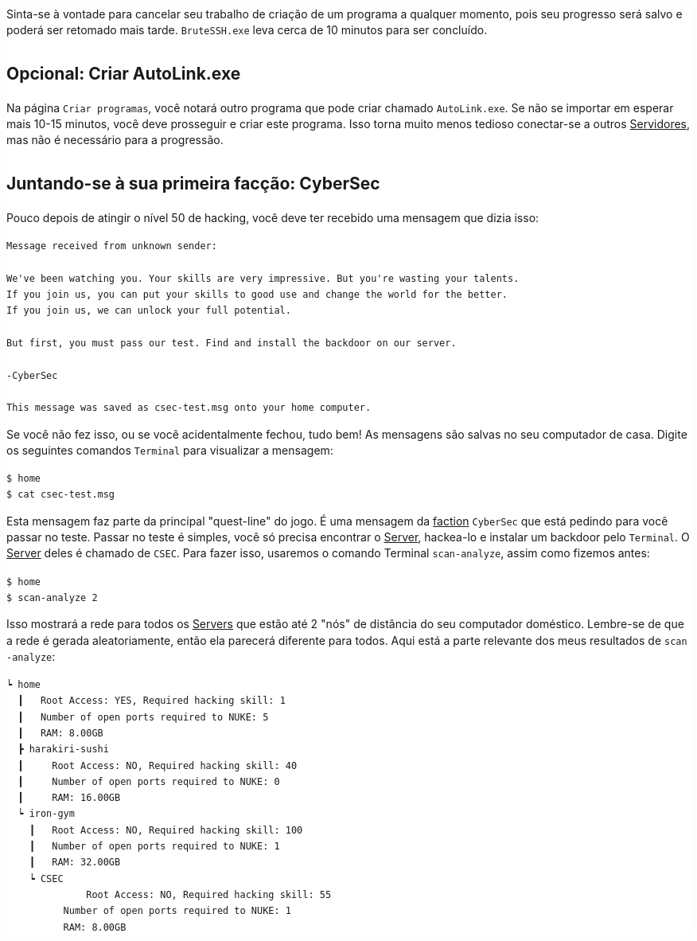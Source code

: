 Sinta-se à vontade para cancelar seu trabalho de criação de um programa a qualquer momento, pois seu progresso será salvo e poderá ser retomado mais tarde.
`BruteSSH.exe` leva cerca de 10 minutos para ser concluído.

## Opcional: Criar AutoLink.exe

Na página `Criar programas`, você notará outro programa que pode criar chamado `AutoLink.exe`.
Se não se importar em esperar mais 10-15 minutos, você deve prosseguir e criar este programa.
Isso torna muito menos tedioso conectar-se a outros [Servidores](../basic/servers.md), mas não é necessário para a progressão.

## Juntando-se à sua primeira facção: CyberSec

Pouco depois de atingir o nível 50 de hacking, você deve ter recebido uma mensagem que dizia isso:

    Message received from unknown sender:

    We've been watching you. Your skills are very impressive. But you're wasting your talents.
    If you join us, you can put your skills to good use and change the world for the better.
    If you join us, we can unlock your full potential.

    But first, you must pass our test. Find and install the backdoor on our server.

    -CyberSec

    This message was saved as csec-test.msg onto your home computer.

Se você não fez isso, ou se você acidentalmente fechou, tudo bem!
As mensagens são salvas no seu computador de casa.
Digite os seguintes comandos `Terminal` para visualizar a mensagem:

    $ home
    $ cat csec-test.msg

Esta mensagem faz parte da principal "quest-line" do jogo.
É uma mensagem da [faction](../basic/factions.md) `CyberSec` que está pedindo para você passar no teste.
Passar no teste é simples, você só precisa encontrar o [Server](../basic/servers.md), hackea-lo e instalar um backdoor pelo `Terminal`.
O [Server](../basic/servers.md) deles é chamado de `CSEC`.
Para fazer isso, usaremos o comando Terminal `scan-analyze`, assim como fizemos antes:

    $ home
    $ scan-analyze 2

Isso mostrará a rede para todos os [Servers](../basic/servers.md) que estão até 2 "nós" de distância do seu computador doméstico.
Lembre-se de que a rede é gerada aleatoriamente, então ela parecerá diferente para todos.
Aqui está a parte relevante dos meus resultados de `scan-analyze`:

    ┕ home
      ┃   Root Access: YES, Required hacking skill: 1
      ┃   Number of open ports required to NUKE: 5
      ┃   RAM: 8.00GB
      ┣ harakiri-sushi
      ┃     Root Access: NO, Required hacking skill: 40
      ┃     Number of open ports required to NUKE: 0
      ┃     RAM: 16.00GB
      ┕ iron-gym
        ┃   Root Access: NO, Required hacking skill: 100
        ┃   Number of open ports required to NUKE: 1
        ┃   RAM: 32.00GB
        ┕ CSEC
                  Root Access: NO, Required hacking skill: 55
              Number of open ports required to NUKE: 1
              RAM: 8.00GB
